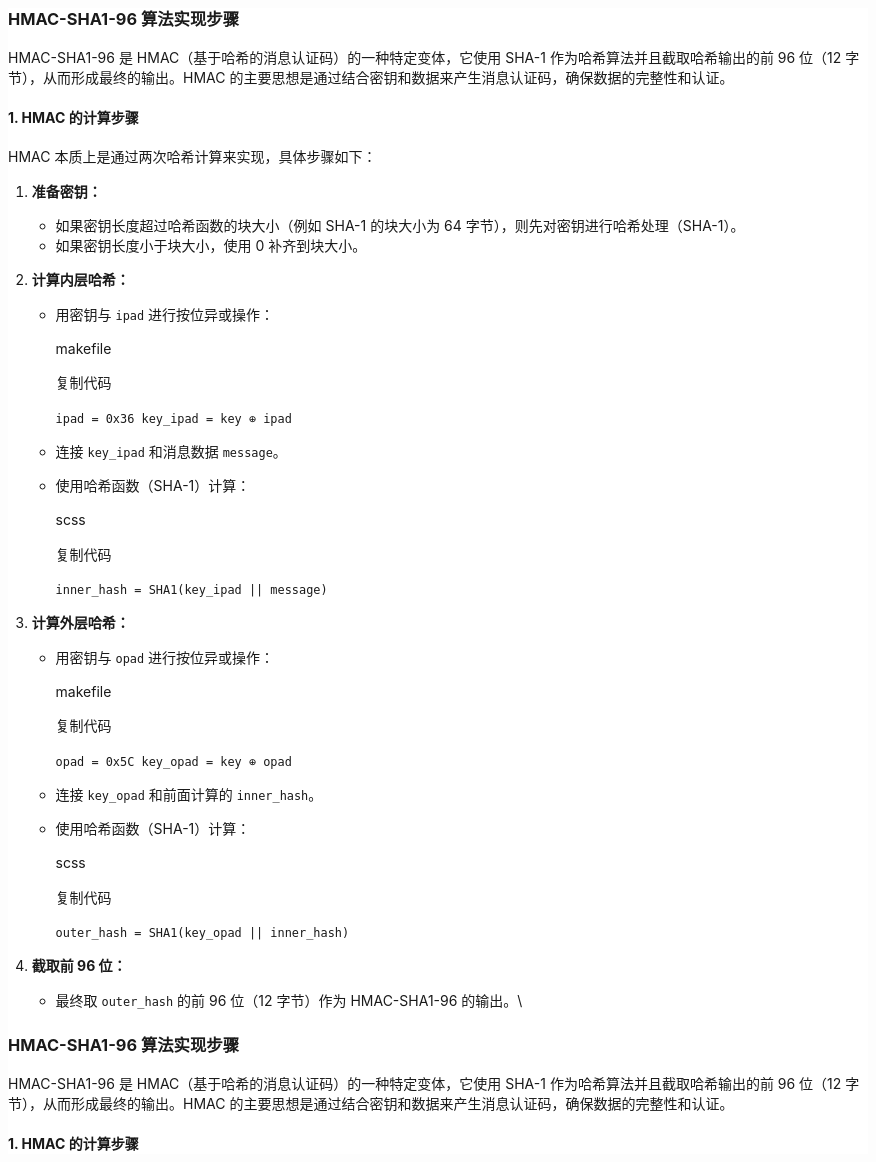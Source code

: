 ### HMAC-SHA1-96 算法实现步骤

HMAC-SHA1-96 是 HMAC（基于哈希的消息认证码）的一种特定变体，它使用 SHA-1 作为哈希算法并且截取哈希输出的前 96 位（12 字节），从而形成最终的输出。HMAC 的主要思想是通过结合密钥和数据来产生消息认证码，确保数据的完整性和认证。

#### 1. HMAC 的计算步骤

HMAC 本质上是通过两次哈希计算来实现，具体步骤如下：

1. **准备密钥：**
    
    - 如果密钥长度超过哈希函数的块大小（例如 SHA-1 的块大小为 64 字节），则先对密钥进行哈希处理（SHA-1）。
    - 如果密钥长度小于块大小，使用 0 补齐到块大小。
2. **计算内层哈希：**
    
    - 用密钥与 `ipad` 进行按位异或操作：
        
        makefile
        
        复制代码
        
        `ipad = 0x36 key_ipad = key ⊕ ipad`
        
    - 连接 `key_ipad` 和消息数据 `message`。
    - 使用哈希函数（SHA-1）计算：
        
        scss
        
        复制代码
        
        `inner_hash = SHA1(key_ipad || message)`
        
3. **计算外层哈希：**
    
    - 用密钥与 `opad` 进行按位异或操作：
        
        makefile
        
        复制代码
        
        `opad = 0x5C key_opad = key ⊕ opad`
        
    - 连接 `key_opad` 和前面计算的 `inner_hash`。
    - 使用哈希函数（SHA-1）计算：
        
        scss
        
        复制代码
        
        `outer_hash = SHA1(key_opad || inner_hash)`
        
4. **截取前 96 位：**
    
    - 最终取 `outer_hash` 的前 96 位（12 字节）作为 HMAC-SHA1-96 的输出。\

### HMAC-SHA1-96 算法实现步骤

HMAC-SHA1-96 是 HMAC（基于哈希的消息认证码）的一种特定变体，它使用 SHA-1 作为哈希算法并且截取哈希输出的前 96 位（12 字节），从而形成最终的输出。HMAC 的主要思想是通过结合密钥和数据来产生消息认证码，确保数据的完整性和认证。

#### 1. HMAC 的计算步骤
